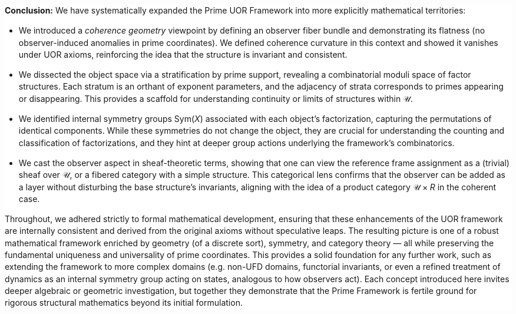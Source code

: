 **Conclusion:** We have systematically expanded the Prime UOR Framework into more explicitly mathematical territories:

- We introduced a *coherence geometry* viewpoint by defining an observer fiber bundle and demonstrating its flatness (no observer-induced anomalies in prime coordinates). We defined coherence curvature in this context and showed it vanishes under UOR axioms, reinforcing the idea that the structure is invariant and consistent.

- We dissected the object space via a stratification by prime support, revealing a combinatorial moduli space of factor structures. Each stratum is an orthant of exponent parameters, and the adjacency of strata corresponds to primes appearing or disappearing. This provides a scaffold for understanding continuity or limits of structures within $\mathcal{U}$.

- We identified internal symmetry groups $\mathrm{Sym}(X)$ associated with each object’s factorization, capturing the permutations of identical components. While these symmetries do not change the object, they are crucial for understanding the counting and classification of factorizations, and they hint at deeper group actions underlying the framework’s combinatorics.

- We cast the observer aspect in sheaf-theoretic terms, showing that one can view the reference frame assignment as a (trivial) sheaf over $\mathcal{U}$, or a fibered category with a simple structure. This categorical lens confirms that the observer can be added as a layer without disturbing the base structure’s invariants, aligning with the idea of a product category $\mathcal{U}\times R$ in the coherent case.

Throughout, we adhered strictly to formal mathematical development, ensuring that these enhancements of the UOR framework are internally consistent and derived from the original axioms without speculative leaps. The resulting picture is one of a robust mathematical framework enriched by geometry (of a discrete sort), symmetry, and category theory — all while preserving the fundamental uniqueness and universality of prime coordinates. This provides a solid foundation for any further work, such as extending the framework to more complex domains (e.g. non-UFD domains, functorial invariants, or even a refined treatment of dynamics as an internal symmetry group acting on states, analogous to how observers act). Each concept introduced here invites deeper algebraic or geometric investigation, but together they demonstrate that the Prime Framework is fertile ground for rigorous structural mathematics beyond its initial formulation.